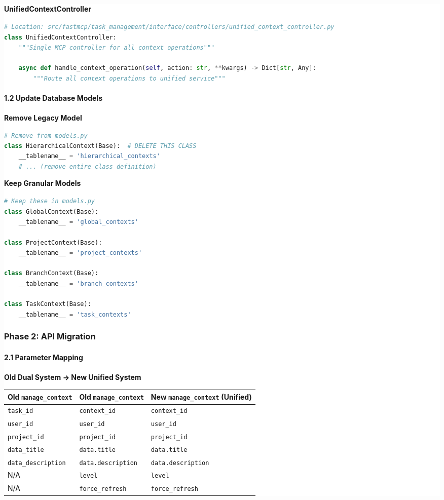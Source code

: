 **UnifiedContextController**
```python
# Location: src/fastmcp/task_management/interface/controllers/unified_context_controller.py
class UnifiedContextController:
    """Single MCP controller for all context operations"""
    
    async def handle_context_operation(self, action: str, **kwargs) -> Dict[str, Any]:
        """Route all context operations to unified service"""
```

#### 1.2 Update Database Models

**Remove Legacy Model**
```python
# Remove from models.py
class HierarchicalContext(Base):  # DELETE THIS CLASS
    __tablename__ = 'hierarchical_contexts'
    # ... (remove entire class definition)
```

**Keep Granular Models**
```python
# Keep these in models.py
class GlobalContext(Base):
    __tablename__ = 'global_contexts'
    
class ProjectContext(Base):
    __tablename__ = 'project_contexts'
    
class BranchContext(Base):
    __tablename__ = 'branch_contexts'
    
class TaskContext(Base):
    __tablename__ = 'task_contexts'
```

### Phase 2: API Migration

#### 2.1 Parameter Mapping

**Old Dual System → New Unified System**

| Old `manage_context` | Old `manage_context` | New `manage_context` (Unified) |
|---------------------|-----------------------------------|-------------------------------|
| `task_id` | `context_id` | `context_id` |
| `user_id` | `user_id` | `user_id` |
| `project_id` | `project_id` | `project_id` |
| `data_title` | `data.title` | `data.title` |
| `data_description` | `data.description` | `data.description` |
| N/A | `level` | `level` |
| N/A | `force_refresh` | `force_refresh` |
